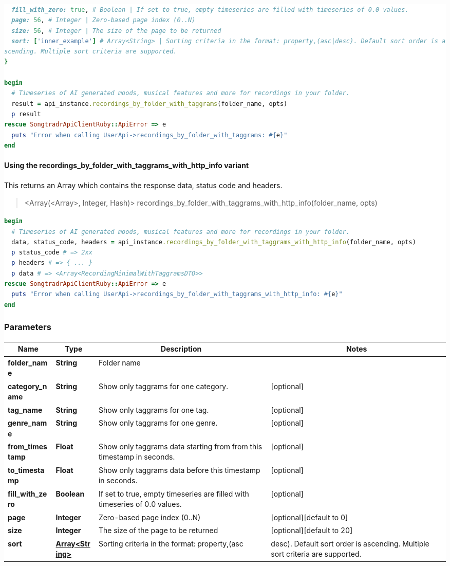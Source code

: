 ```ruby
  fill_with_zero: true, # Boolean | If set to true, empty timeseries are filled with timeseries of 0.0 values.
  page: 56, # Integer | Zero-based page index (0..N)
  size: 56, # Integer | The size of the page to be returned
  sort: ['inner_example'] # Array<String> | Sorting criteria in the format: property,(asc|desc). Default sort order is ascending. Multiple sort criteria are supported.
}

begin
  # Timeseries of AI generated moods, musical features and more for recordings in your folder.
  result = api_instance.recordings_by_folder_with_taggrams(folder_name, opts)
  p result
rescue SongtradrApiClientRuby::ApiError => e
  puts "Error when calling UserApi->recordings_by_folder_with_taggrams: #{e}"
end
```

#### Using the recordings_by_folder_with_taggrams_with_http_info variant

This returns an Array which contains the response data, status code and headers.

> <Array(<Array<RecordingMinimalWithTaggramsDTO>>, Integer, Hash)> recordings_by_folder_with_taggrams_with_http_info(folder_name, opts)

```ruby
begin
  # Timeseries of AI generated moods, musical features and more for recordings in your folder.
  data, status_code, headers = api_instance.recordings_by_folder_with_taggrams_with_http_info(folder_name, opts)
  p status_code # => 2xx
  p headers # => { ... }
  p data # => <Array<RecordingMinimalWithTaggramsDTO>>
rescue SongtradrApiClientRuby::ApiError => e
  puts "Error when calling UserApi->recordings_by_folder_with_taggrams_with_http_info: #{e}"
end
```

### Parameters

| Name | Type | Description | Notes |
| ---- | ---- | ----------- | ----- |
| **folder_name** | **String** | Folder name |  |
| **category_name** | **String** | Show only taggrams for one category. | [optional] |
| **tag_name** | **String** | Show only taggrams for one tag. | [optional] |
| **genre_name** | **String** | Show only taggrams for one genre. | [optional] |
| **from_timestamp** | **Float** | Show only taggrams data starting from from this timestamp in seconds. | [optional] |
| **to_timestamp** | **Float** | Show only taggrams data before this timestamp in seconds. | [optional] |
| **fill_with_zero** | **Boolean** | If set to true, empty timeseries are filled with timeseries of 0.0 values. | [optional] |
| **page** | **Integer** | Zero-based page index (0..N) | [optional][default to 0] |
| **size** | **Integer** | The size of the page to be returned | [optional][default to 20] |
| **sort** | [**Array&lt;String&gt;**](String.md) | Sorting criteria in the format: property,(asc|desc). Default sort order is ascending. Multiple sort criteria are supported. | [optional] |

